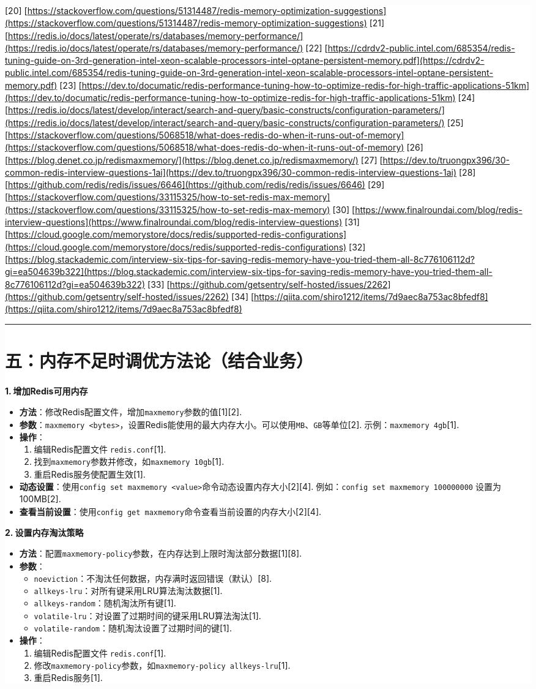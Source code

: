 [20] [https://stackoverflow.com/questions/51314487/redis-memory-optimization-suggestions](https://stackoverflow.com/questions/51314487/redis-memory-optimization-suggestions)
[21] [https://redis.io/docs/latest/operate/rs/databases/memory-performance/](https://redis.io/docs/latest/operate/rs/databases/memory-performance/)
[22] [https://cdrdv2-public.intel.com/685354/redis-tuning-guide-on-3rd-generation-intel-xeon-scalable-processors-intel-optane-persistent-memory.pdf](https://cdrdv2-public.intel.com/685354/redis-tuning-guide-on-3rd-generation-intel-xeon-scalable-processors-intel-optane-persistent-memory.pdf)
[23] [https://dev.to/documatic/redis-performance-tuning-how-to-optimize-redis-for-high-traffic-applications-51km](https://dev.to/documatic/redis-performance-tuning-how-to-optimize-redis-for-high-traffic-applications-51km)
[24] [https://redis.io/docs/latest/develop/interact/search-and-query/basic-constructs/configuration-parameters/](https://redis.io/docs/latest/develop/interact/search-and-query/basic-constructs/configuration-parameters/)
[25] [https://stackoverflow.com/questions/5068518/what-does-redis-do-when-it-runs-out-of-memory](https://stackoverflow.com/questions/5068518/what-does-redis-do-when-it-runs-out-of-memory)
[26] [https://blog.denet.co.jp/redismaxmemory/](https://blog.denet.co.jp/redismaxmemory/)
[27] [https://dev.to/truongpx396/30-common-redis-interview-questions-1ai](https://dev.to/truongpx396/30-common-redis-interview-questions-1ai)
[28] [https://github.com/redis/redis/issues/6646](https://github.com/redis/redis/issues/6646)
[29] [https://stackoverflow.com/questions/33115325/how-to-set-redis-max-memory](https://stackoverflow.com/questions/33115325/how-to-set-redis-max-memory)
[30] [https://www.finalroundai.com/blog/redis-interview-questions](https://www.finalroundai.com/blog/redis-interview-questions)
[31] [https://cloud.google.com/memorystore/docs/redis/supported-redis-configurations](https://cloud.google.com/memorystore/docs/redis/supported-redis-configurations)
[32] [https://blog.stackademic.com/interview-six-tips-for-saving-redis-memory-have-you-tried-them-all-8c776106112d?gi=ea504639b322](https://blog.stackademic.com/interview-six-tips-for-saving-redis-memory-have-you-tried-them-all-8c776106112d?gi=ea504639b322)
[33] [https://github.com/getsentry/self-hosted/issues/2262](https://github.com/getsentry/self-hosted/issues/2262)
[34] [https://qiita.com/shiro1212/items/7d9aec8a753ac8bfedf8](https://qiita.com/shiro1212/items/7d9aec8a753ac8bfedf8)

---

# 五：内存不足时调优方法论（结合业务）

**1. 增加Redis可用内存**

- **方法**：修改Redis配置文件，增加`maxmemory`参数的值[1][2].
- **参数**：`maxmemory <bytes>`，设置Redis能使用的最大内存大小。可以使用`MB`、`GB`等单位[2]. 示例：`maxmemory 4gb`[1].
- **操作**：
    1. 编辑Redis配置文件 `redis.conf`[1].
    2. 找到`maxmemory`参数并修改，如`maxmemory 10gb`[1].
    3. 重启Redis服务使配置生效[1].
- **动态设置**：使用`config set maxmemory <value>`命令动态设置内存大小[2][4]. 例如：`config set maxmemory 100000000` 设置为100MB[2].
- **查看当前设置**：使用`config get maxmemory`命令查看当前设置的内存大小[2][4].

**2. 设置内存淘汰策略**

- **方法**：配置`maxmemory-policy`参数，在内存达到上限时淘汰部分数据[1][8].
- **参数**：
    - `noeviction`：不淘汰任何数据，内存满时返回错误（默认）[8].
    - `allkeys-lru`：对所有键采用LRU算法淘汰数据[1].
    - `allkeys-random`：随机淘汰所有键[1].
    - `volatile-lru`：对设置了过期时间的键采用LRU算法淘汰[1].
    - `volatile-random`：随机淘汰设置了过期时间的键[1].
- **操作**：
    1. 编辑Redis配置文件 `redis.conf`[1].
    2. 修改`maxmemory-policy`参数，如`maxmemory-policy allkeys-lru`[1].
    3. 重启Redis服务[1].
